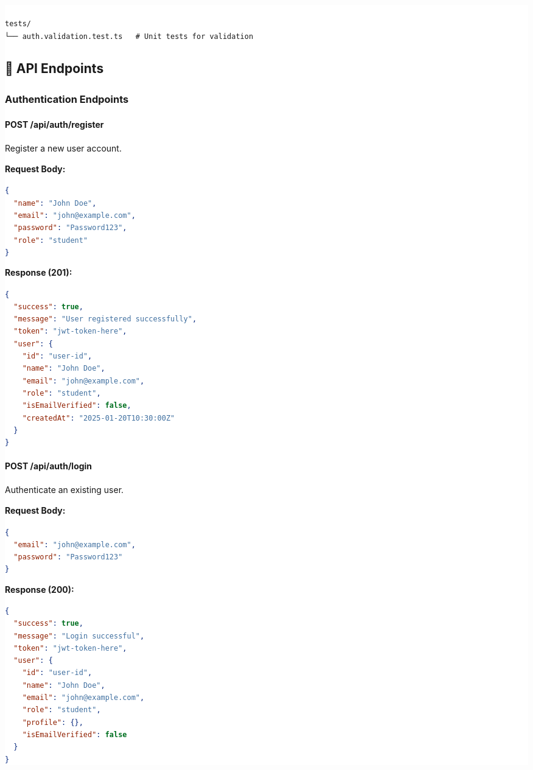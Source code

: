 ```

tests/
└── auth.validation.test.ts   # Unit tests for validation
```

## 🚀 API Endpoints

### Authentication Endpoints

#### POST /api/auth/register
Register a new user account.

**Request Body:**
```json
{
  "name": "John Doe",
  "email": "john@example.com", 
  "password": "Password123",
  "role": "student"
}
```

**Response (201):**
```json
{
  "success": true,
  "message": "User registered successfully",
  "token": "jwt-token-here",
  "user": {
    "id": "user-id",
    "name": "John Doe",
    "email": "john@example.com",
    "role": "student",
    "isEmailVerified": false,
    "createdAt": "2025-01-20T10:30:00Z"
  }
}
```

#### POST /api/auth/login
Authenticate an existing user.

**Request Body:**
```json
{
  "email": "john@example.com",
  "password": "Password123"
}
```

**Response (200):**
```json
{
  "success": true,
  "message": "Login successful",
  "token": "jwt-token-here",
  "user": {
    "id": "user-id",
    "name": "John Doe",
    "email": "john@example.com",
    "role": "student",
    "profile": {},
    "isEmailVerified": false
  }
}
```